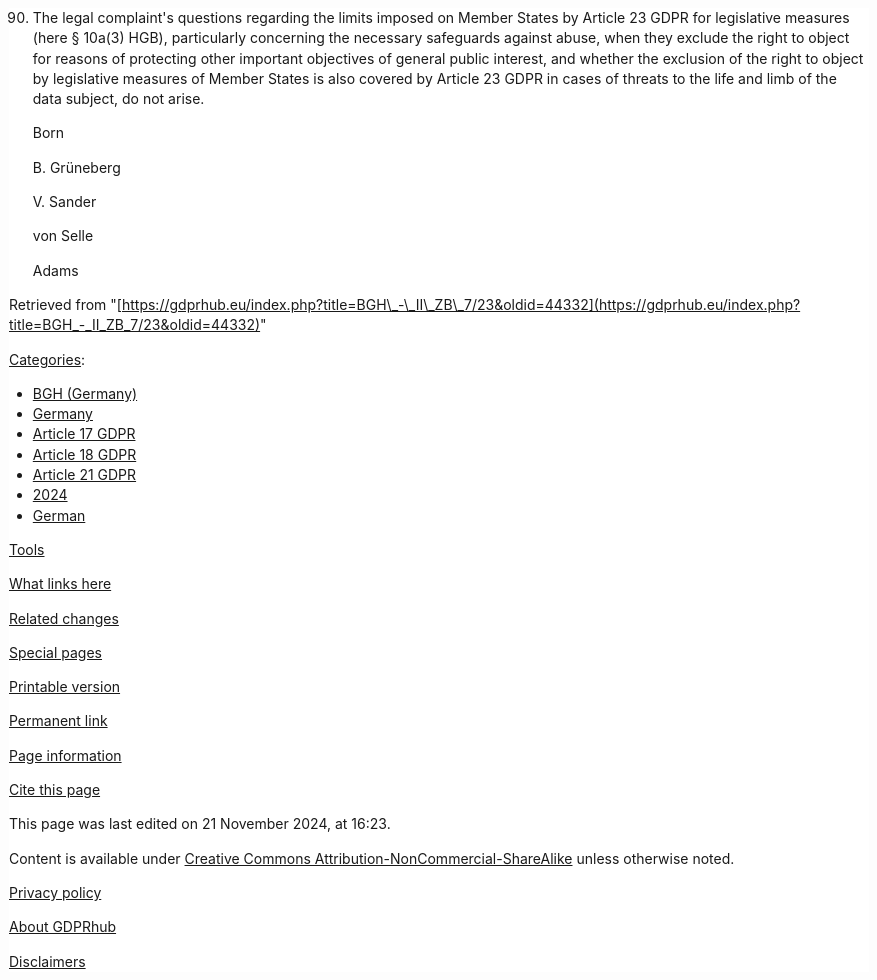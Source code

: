 90. The legal complaint's questions regarding the limits imposed on Member States by Article 23 GDPR for legislative measures (here § 10a(3) HGB), particularly concerning the necessary safeguards against abuse, when they exclude the right to object for reasons of protecting other important objectives of general public interest, and whether the exclusion of the right to object by legislative measures of Member States is also covered by Article 23 GDPR in cases of threats to the life and limb of the data subject, do not arise. 

    Born

    B. Grüneberg

    V. Sander

    von Selle

    Adams

Retrieved from "[https://gdprhub.eu/index.php?title=BGH\_-\_II\_ZB\_7/23&oldid=44332](https://gdprhub.eu/index.php?title=BGH_-_II_ZB_7/23&oldid=44332)"

[Categories](/index.php?title=Special:Categories "Special:Categories"):

*   [BGH (Germany)](/index.php?title=Category:BGH_\(Germany\) "Category:BGH (Germany)")
*   [Germany](/index.php?title=Category:Germany "Category:Germany")
*   [Article 17 GDPR](/index.php?title=Category:Article_17_GDPR "Category:Article 17 GDPR")
*   [Article 18 GDPR](/index.php?title=Category:Article_18_GDPR "Category:Article 18 GDPR")
*   [Article 21 GDPR](/index.php?title=Category:Article_21_GDPR "Category:Article 21 GDPR")
*   [2024](/index.php?title=Category:2024 "Category:2024")
*   [German](/index.php?title=Category:German "Category:German")

[Tools](#)

[What links here](/index.php?title=Special:WhatLinksHere/BGH_-_II_ZB_7/23 "A list of all wiki pages that link here [j]")

[Related changes](/index.php?title=Special:RecentChangesLinked/BGH_-_II_ZB_7/23 "Recent changes in pages linked from this page [k]")

[Special pages](/index.php?title=Special:SpecialPages "A list of all special pages [q]")

[Printable version](javascript:print\(\); "Printable version of this page [p]")

[Permanent link](/index.php?title=BGH_-_II_ZB_7/23&oldid=44332 "Permanent link to this revision of this page")

[Page information](/index.php?title=BGH_-_II_ZB_7/23&action=info "More information about this page")

[Cite this page](/index.php?title=Special:CiteThisPage&page=BGH_-_II_ZB_7%2F23&id=44332&wpFormIdentifier=titleform "Information on how to cite this page")

This page was last edited on 21 November 2024, at 16:23.

Content is available under [Creative Commons Attribution-NonCommercial-ShareAlike](https://creativecommons.org/licenses/by-nc-sa/4.0/) unless otherwise noted.

[Privacy policy](/index.php?title=GDPRhub:Privacy_policy)

[About GDPRhub](/index.php?title=GDPRhub:About)

[Disclaimers](/index.php?title=GDPRhub:General_disclaimer)
